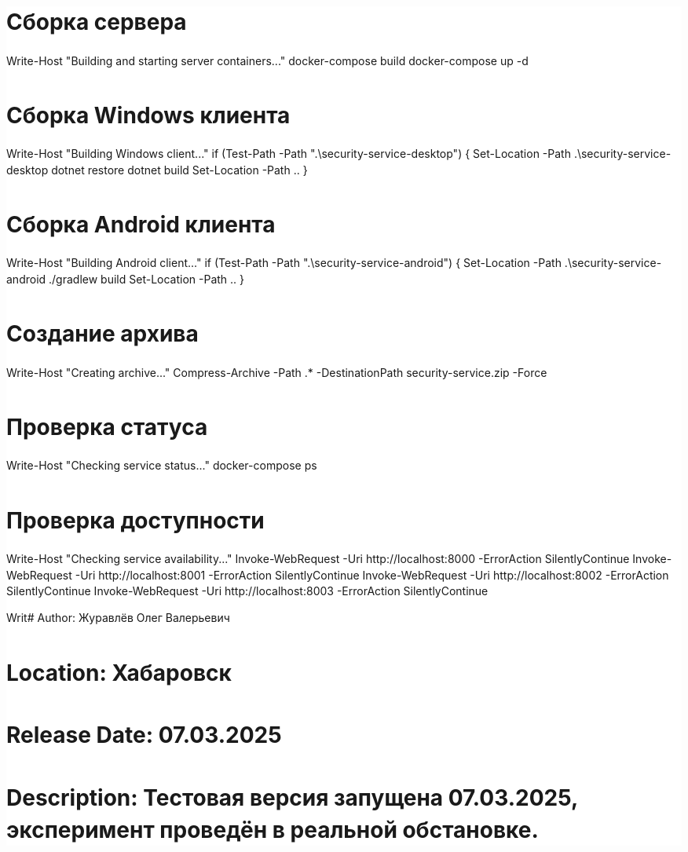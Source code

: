 # Сборка сервера
Write-Host "Building and starting server containers..."
docker-compose build
docker-compose up -d

# Сборка Windows клиента
Write-Host "Building Windows client..."
if (Test-Path -Path ".\security-service-desktop") {
    Set-Location -Path .\security-service-desktop
    dotnet restore
    dotnet build
    Set-Location -Path ..
}

# Сборка Android клиента
Write-Host "Building Android client..."
if (Test-Path -Path ".\security-service-android") {
    Set-Location -Path .\security-service-android
    ./gradlew build
    Set-Location -Path ..
}

# Создание архива
Write-Host "Creating archive..."
Compress-Archive -Path .\* -DestinationPath security-service.zip -Force

# Проверка статуса
Write-Host "Checking service status..."
docker-compose ps

# Проверка доступности
Write-Host "Checking service availability..."
Invoke-WebRequest -Uri http://localhost:8000 -ErrorAction SilentlyContinue
Invoke-WebRequest -Uri http://localhost:8001 -ErrorAction SilentlyContinue
Invoke-WebRequest -Uri http://localhost:8002 -ErrorAction SilentlyContinue
Invoke-WebRequest -Uri http://localhost:8003 -ErrorAction SilentlyContinue

Writ# Author: Журавлёв Олег Валерьевич
# Location: Хабаровск
# Release Date: 07.03.2025
# Description: Тестовая версия запущена 07.03.2025, эксперимент проведён в реальной обстановке.
